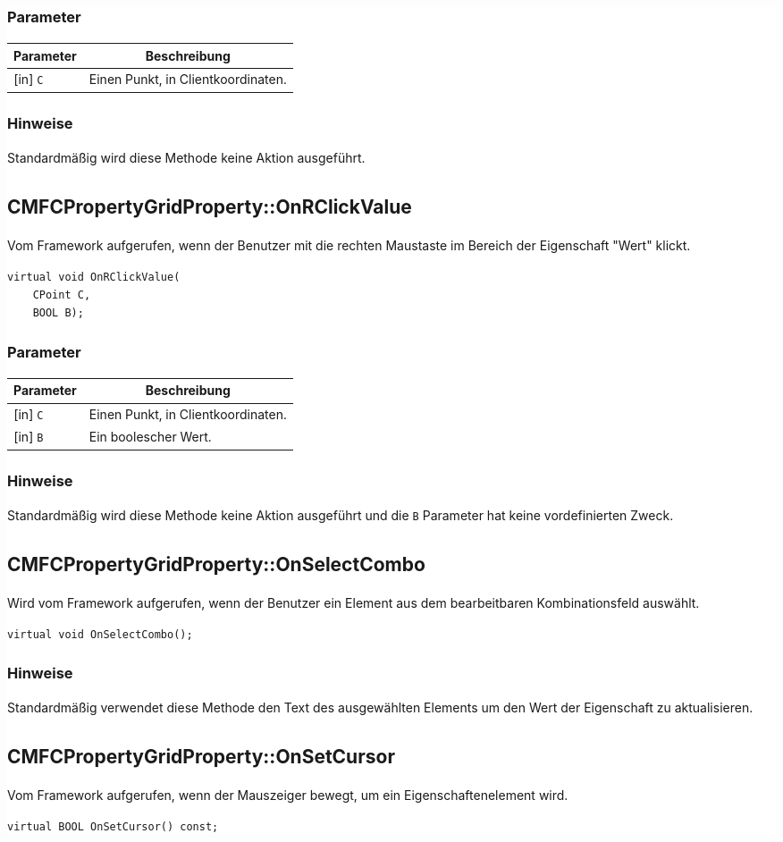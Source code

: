 ### <a name="parameters"></a>Parameter  
  
|Parameter|Beschreibung|  
|---------------|-----------------|  
|[in] `C`|Einen Punkt, in Clientkoordinaten.|  
  
### <a name="remarks"></a>Hinweise  
 Standardmäßig wird diese Methode keine Aktion ausgeführt.  
  
##  <a name="onrclickvalue"></a>  CMFCPropertyGridProperty::OnRClickValue  
 Vom Framework aufgerufen, wenn der Benutzer mit die rechten Maustaste im Bereich der Eigenschaft "Wert" klickt.  
  
```  
virtual void OnRClickValue(
    CPoint C,  
    BOOL B);
```  
  
### <a name="parameters"></a>Parameter  
  
|Parameter|Beschreibung|  
|---------------|-----------------|  
|[in] `C`|Einen Punkt, in Clientkoordinaten.|  
|[in] `B`|Ein boolescher Wert.|  
  
### <a name="remarks"></a>Hinweise  
 Standardmäßig wird diese Methode keine Aktion ausgeführt und die `B` Parameter hat keine vordefinierten Zweck.  
  
##  <a name="onselectcombo"></a>  CMFCPropertyGridProperty::OnSelectCombo  
 Wird vom Framework aufgerufen, wenn der Benutzer ein Element aus dem bearbeitbaren Kombinationsfeld auswählt.  
  
```  
virtual void OnSelectCombo();
```  
  
### <a name="remarks"></a>Hinweise  
 Standardmäßig verwendet diese Methode den Text des ausgewählten Elements um den Wert der Eigenschaft zu aktualisieren.  
  
##  <a name="onsetcursor"></a>  CMFCPropertyGridProperty::OnSetCursor  
 Vom Framework aufgerufen, wenn der Mauszeiger bewegt, um ein Eigenschaftenelement wird.  
  
```  
virtual BOOL OnSetCursor() const;  
```  
  